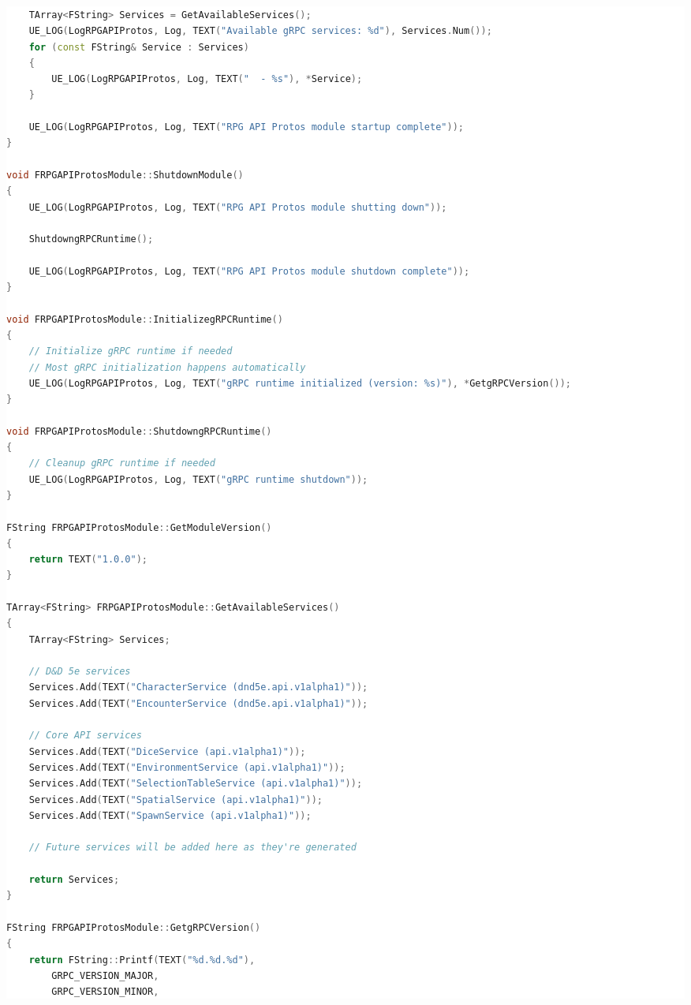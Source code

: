 ```cpp
    TArray<FString> Services = GetAvailableServices();
    UE_LOG(LogRPGAPIProtos, Log, TEXT("Available gRPC services: %d"), Services.Num());
    for (const FString& Service : Services)
    {
        UE_LOG(LogRPGAPIProtos, Log, TEXT("  - %s"), *Service);
    }
    
    UE_LOG(LogRPGAPIProtos, Log, TEXT("RPG API Protos module startup complete"));
}

void FRPGAPIProtosModule::ShutdownModule()
{
    UE_LOG(LogRPGAPIProtos, Log, TEXT("RPG API Protos module shutting down"));
    
    ShutdowngRPCRuntime();
    
    UE_LOG(LogRPGAPIProtos, Log, TEXT("RPG API Protos module shutdown complete"));
}

void FRPGAPIProtosModule::InitializegRPCRuntime()
{
    // Initialize gRPC runtime if needed
    // Most gRPC initialization happens automatically
    UE_LOG(LogRPGAPIProtos, Log, TEXT("gRPC runtime initialized (version: %s)"), *GetgRPCVersion());
}

void FRPGAPIProtosModule::ShutdowngRPCRuntime()
{
    // Cleanup gRPC runtime if needed
    UE_LOG(LogRPGAPIProtos, Log, TEXT("gRPC runtime shutdown"));
}

FString FRPGAPIProtosModule::GetModuleVersion()
{
    return TEXT("1.0.0");
}

TArray<FString> FRPGAPIProtosModule::GetAvailableServices()
{
    TArray<FString> Services;
    
    // D&D 5e services
    Services.Add(TEXT("CharacterService (dnd5e.api.v1alpha1)"));
    Services.Add(TEXT("EncounterService (dnd5e.api.v1alpha1)"));
    
    // Core API services
    Services.Add(TEXT("DiceService (api.v1alpha1)"));
    Services.Add(TEXT("EnvironmentService (api.v1alpha1)"));
    Services.Add(TEXT("SelectionTableService (api.v1alpha1)"));
    Services.Add(TEXT("SpatialService (api.v1alpha1)"));
    Services.Add(TEXT("SpawnService (api.v1alpha1)"));
    
    // Future services will be added here as they're generated
    
    return Services;
}

FString FRPGAPIProtosModule::GetgRPCVersion()
{
    return FString::Printf(TEXT("%d.%d.%d"), 
        GRPC_VERSION_MAJOR, 
        GRPC_VERSION_MINOR, 
```